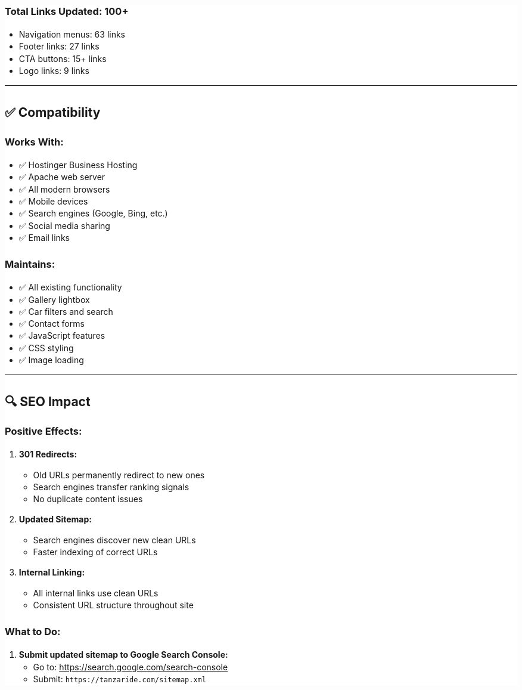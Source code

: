 ### **Total Links Updated: 100+**
- Navigation menus: 63 links
- Footer links: 27 links
- CTA buttons: 15+ links
- Logo links: 9 links

---

## ✅ Compatibility

### **Works With:**
- ✅ Hostinger Business Hosting
- ✅ Apache web server
- ✅ All modern browsers
- ✅ Mobile devices
- ✅ Search engines (Google, Bing, etc.)
- ✅ Social media sharing
- ✅ Email links

### **Maintains:**
- ✅ All existing functionality
- ✅ Gallery lightbox
- ✅ Car filters and search
- ✅ Contact forms
- ✅ JavaScript features
- ✅ CSS styling
- ✅ Image loading

---

## 🔍 SEO Impact

### **Positive Effects:**

1. **301 Redirects:**
   - Old URLs permanently redirect to new ones
   - Search engines transfer ranking signals
   - No duplicate content issues

2. **Updated Sitemap:**
   - Search engines discover new clean URLs
   - Faster indexing of correct URLs

3. **Internal Linking:**
   - All internal links use clean URLs
   - Consistent URL structure throughout site

### **What to Do:**

1. **Submit updated sitemap to Google Search Console:**
   - Go to: https://search.google.com/search-console
   - Submit: `https://tanzaride.com/sitemap.xml`
